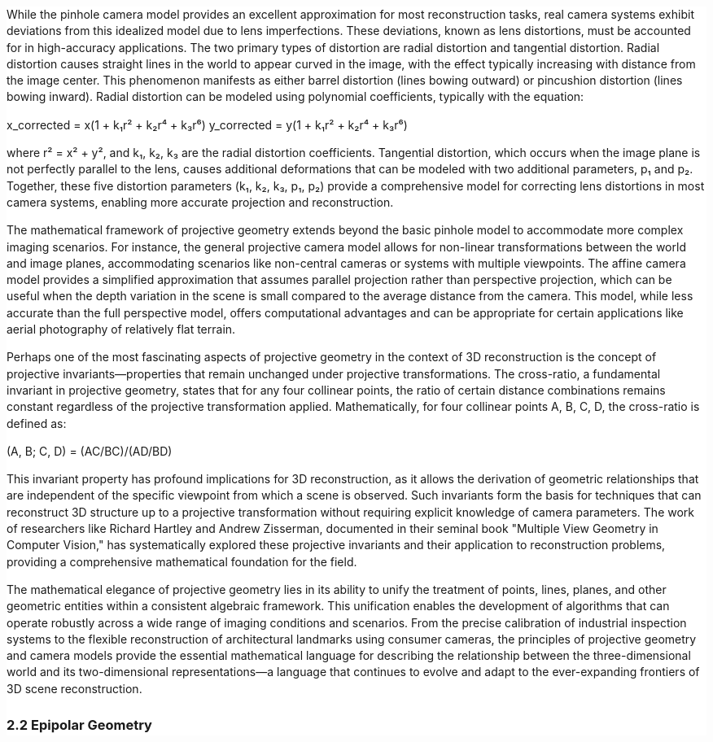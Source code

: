 While the pinhole camera model provides an excellent approximation for most reconstruction tasks, real camera systems exhibit deviations from this idealized model due to lens imperfections. These deviations, known as lens distortions, must be accounted for in high-accuracy applications. The two primary types of distortion are radial distortion and tangential distortion. Radial distortion causes straight lines in the world to appear curved in the image, with the effect typically increasing with distance from the image center. This phenomenon manifests as either barrel distortion (lines bowing outward) or pincushion distortion (lines bowing inward). Radial distortion can be modeled using polynomial coefficients, typically with the equation:

x_corrected = x(1 + k₁r² + k₂r⁴ + k₃r⁶)
y_corrected = y(1 + k₁r² + k₂r⁴ + k₃r⁶)

where r² = x² + y², and k₁, k₂, k₃ are the radial distortion coefficients. Tangential distortion, which occurs when the image plane is not perfectly parallel to the lens, causes additional deformations that can be modeled with two additional parameters, p₁ and p₂. Together, these five distortion parameters (k₁, k₂, k₃, p₁, p₂) provide a comprehensive model for correcting lens distortions in most camera systems, enabling more accurate projection and reconstruction.

The mathematical framework of projective geometry extends beyond the basic pinhole model to accommodate more complex imaging scenarios. For instance, the general projective camera model allows for non-linear transformations between the world and image planes, accommodating scenarios like non-central cameras or systems with multiple viewpoints. The affine camera model provides a simplified approximation that assumes parallel projection rather than perspective projection, which can be useful when the depth variation in the scene is small compared to the average distance from the camera. This model, while less accurate than the full perspective model, offers computational advantages and can be appropriate for certain applications like aerial photography of relatively flat terrain.

Perhaps one of the most fascinating aspects of projective geometry in the context of 3D reconstruction is the concept of projective invariants—properties that remain unchanged under projective transformations. The cross-ratio, a fundamental invariant in projective geometry, states that for any four collinear points, the ratio of certain distance combinations remains constant regardless of the projective transformation applied. Mathematically, for four collinear points A, B, C, D, the cross-ratio is defined as:

(A, B; C, D) = (AC/BC)/(AD/BD)

This invariant property has profound implications for 3D reconstruction, as it allows the derivation of geometric relationships that are independent of the specific viewpoint from which a scene is observed. Such invariants form the basis for techniques that can reconstruct 3D structure up to a projective transformation without requiring explicit knowledge of camera parameters. The work of researchers like Richard Hartley and Andrew Zisserman, documented in their seminal book "Multiple View Geometry in Computer Vision," has systematically explored these projective invariants and their application to reconstruction problems, providing a comprehensive mathematical foundation for the field.

The mathematical elegance of projective geometry lies in its ability to unify the treatment of points, lines, planes, and other geometric entities within a consistent algebraic framework. This unification enables the development of algorithms that can operate robustly across a wide range of imaging conditions and scenarios. From the precise calibration of industrial inspection systems to the flexible reconstruction of architectural landmarks using consumer cameras, the principles of projective geometry and camera models provide the essential mathematical language for describing the relationship between the three-dimensional world and its two-dimensional representations—a language that continues to evolve and adapt to the ever-expanding frontiers of 3D scene reconstruction.

### 2.2 Epipolar Geometry
